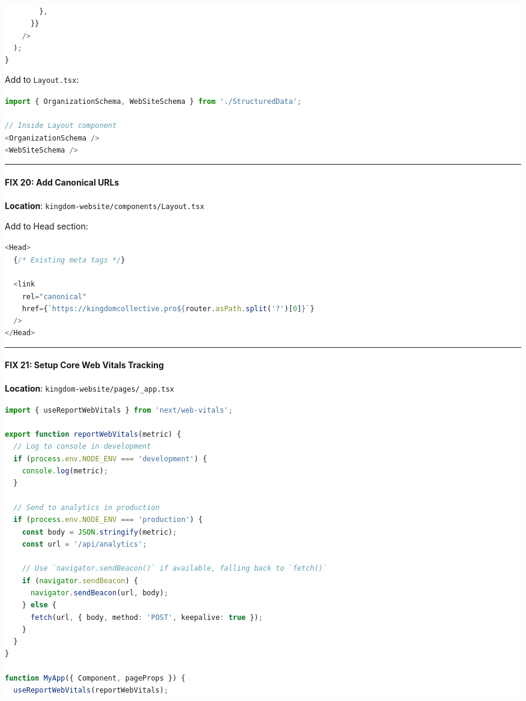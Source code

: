 ```typescript
        },
      }}
    />
  );
}
```

Add to `Layout.tsx`:

```typescript
import { OrganizationSchema, WebSiteSchema } from './StructuredData';

// Inside Layout component
<OrganizationSchema />
<WebSiteSchema />
```

---

#### **FIX 20: Add Canonical URLs**

**Location**: `kingdom-website/components/Layout.tsx`

Add to Head section:

```typescript
<Head>
  {/* Existing meta tags */}

  <link
    rel="canonical"
    href={`https://kingdomcollective.pro${router.asPath.split('?')[0]}`}
  />
</Head>
```

---

#### **FIX 21: Setup Core Web Vitals Tracking**

**Location**: `kingdom-website/pages/_app.tsx`

```typescript
import { useReportWebVitals } from 'next/web-vitals';

export function reportWebVitals(metric) {
  // Log to console in development
  if (process.env.NODE_ENV === 'development') {
    console.log(metric);
  }

  // Send to analytics in production
  if (process.env.NODE_ENV === 'production') {
    const body = JSON.stringify(metric);
    const url = '/api/analytics';

    // Use `navigator.sendBeacon()` if available, falling back to `fetch()`
    if (navigator.sendBeacon) {
      navigator.sendBeacon(url, body);
    } else {
      fetch(url, { body, method: 'POST', keepalive: true });
    }
  }
}

function MyApp({ Component, pageProps }) {
  useReportWebVitals(reportWebVitals);

```